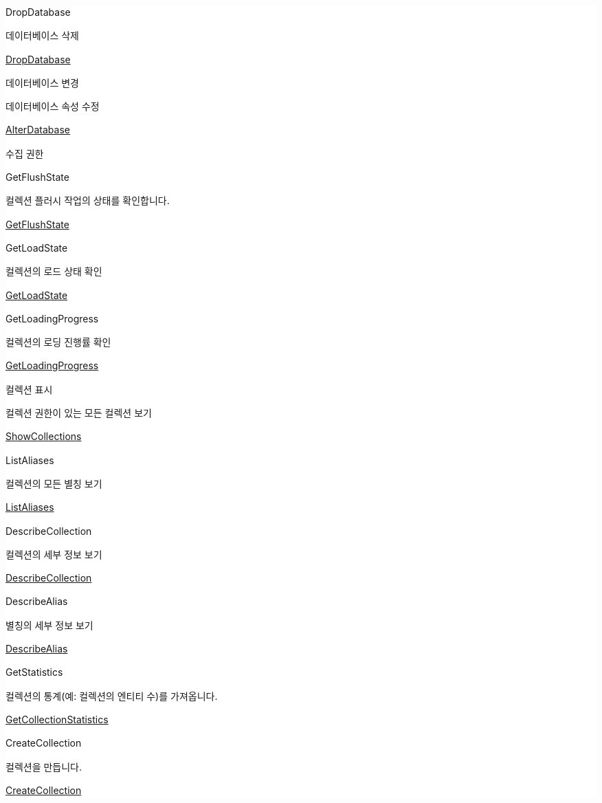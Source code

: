 <tr>
<td><p>DropDatabase</p></td>
<td><p>데이터베이스 삭제</p></td>
<td><p><a href="/docs/ko/manage_databases.md">DropDatabase</a></p></td>
</tr>
<tr>
<td><p>데이터베이스 변경</p></td>
<td><p>데이터베이스 속성 수정</p></td>
<td><p><a href="/docs/ko/manage_databases.md">AlterDatabase</a></p></td>
</tr>
<tr>
<td rowspan="18"><p>수집 권한</p></td>
<td><p>GetFlushState</p></td>
<td><p>컬렉션 플러시 작업의 상태를 확인합니다.</p></td>
<td><p><a href="https://milvus.io/api-reference/pymilvus/v2.5.x/ORM/Collection/flush.md">GetFlushState</a></p></td>
</tr>
<tr>
<td><p>GetLoadState</p></td>
<td><p>컬렉션의 로드 상태 확인</p></td>
<td><p><a href="https://milvus.io/api-reference/restful/v2.5.x/v2/Collection%20(v2)/Get%20Load%20State.md">GetLoadState</a></p></td>
</tr>
<tr>
<td><p>GetLoadingProgress</p></td>
<td><p>컬렉션의 로딩 진행률 확인</p></td>
<td><p><a href="https://milvus.io/api-reference/pymilvus/v2.5.x/ORM/utility/loading_progress.md">GetLoadingProgress</a></p></td>
</tr>
<tr>
<td><p>컬렉션 표시</p></td>
<td><p>컬렉션 권한이 있는 모든 컬렉션 보기</p></td>
<td><p><a href="/docs/ko/view-collections.md">ShowCollections</a></p></td>
</tr>
<tr>
<td><p>ListAliases</p></td>
<td><p>컬렉션의 모든 별칭 보기</p></td>
<td><p><a href="https://milvus.io/api-reference/pymilvus/v2.5.x/MilvusClient/Collections/list_aliases.md">ListAliases</a></p></td>
</tr>
<tr>
<td><p>DescribeCollection</p></td>
<td><p>컬렉션의 세부 정보 보기</p></td>
<td><p><a href="https://milvus.io/api-reference/pymilvus/v2.5.x/MilvusClient/Collections/describe_collection.md">DescribeCollection</a></p></td>
</tr>
<tr>
<td><p>DescribeAlias</p></td>
<td><p>별칭의 세부 정보 보기</p></td>
<td><p><a href="https://milvus.io/api-reference/pymilvus/v2.5.x/MilvusClient/Collections/describe_alias.md">DescribeAlias</a></p></td>
</tr>
<tr>
<td><p>GetStatistics</p></td>
<td><p>컬렉션의 통계(예: 컬렉션의 엔티티 수)를 가져옵니다.</p></td>
<td><p><a href="https://milvus.io/api-reference/pymilvus/v2.5.x/MilvusClient/Collections/get_collection_stats.md">GetCollectionStatistics</a></p></td>
</tr>
<tr>
<td><p>CreateCollection</p></td>
<td><p>컬렉션을 만듭니다.</p></td>
<td><p><a href="/docs/ko/create-collection.md">CreateCollection</a></p></td>
</tr>
<tr>